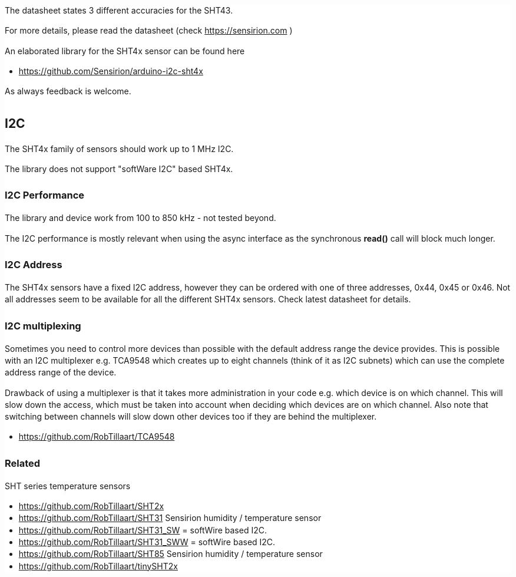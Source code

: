 
The datasheet states 3 different accuracies for the SHT43.

For more details, please read the datasheet (check https://sensirion.com )

An elaborated library for the SHT4x sensor can be found here
- https://github.com/Sensirion/arduino-i2c-sht4x

As always feedback is welcome.


## I2C

The SHT4x family of sensors should work up to 1 MHz I2C.

The library does not support "softWare I2C" based SHT4x.


### I2C Performance

The library and device work from 100 to 850 kHz - not tested beyond.

The I2C performance is mostly relevant when using the async interface as the 
synchronous **read()** call will block much longer.


### I2C Address

The SHT4x sensors have a fixed I2C address, however they can be ordered with 
one of three addresses, 0x44, 0x45 or 0x46. Not all addresses seem to be available
for all the different SHT4x sensors. Check latest datasheet for details.


### I2C multiplexing

Sometimes you need to control more devices than possible with the default
address range the device provides.
This is possible with an I2C multiplexer e.g. TCA9548 which creates up
to eight channels (think of it as I2C subnets) which can use the complete
address range of the device.

Drawback of using a multiplexer is that it takes more administration in
your code e.g. which device is on which channel.
This will slow down the access, which must be taken into account when
deciding which devices are on which channel.
Also note that switching between channels will slow down other devices
too if they are behind the multiplexer.

- https://github.com/RobTillaart/TCA9548


### Related

SHT series temperature sensors

- https://github.com/RobTillaart/SHT2x
- https://github.com/RobTillaart/SHT31 Sensirion humidity / temperature sensor
- https://github.com/RobTillaart/SHT31_SW  = softWire based I2C.
- https://github.com/RobTillaart/SHT31_SWW = softWire based I2C.
- https://github.com/RobTillaart/SHT85 Sensirion humidity / temperature sensor
- https://github.com/RobTillaart/tinySHT2x
